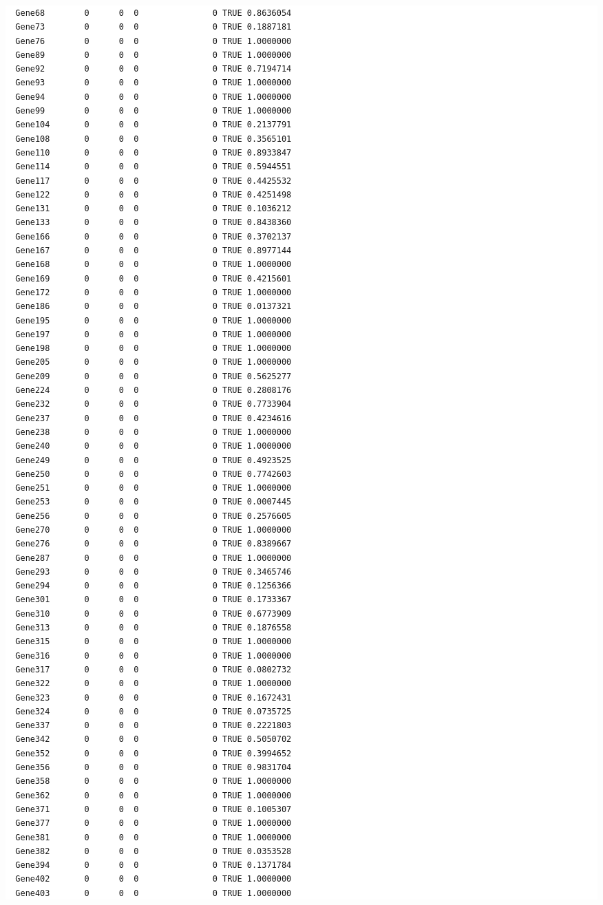       Gene68        0      0  0               0 TRUE 0.8636054
      Gene73        0      0  0               0 TRUE 0.1887181
      Gene76        0      0  0               0 TRUE 1.0000000
      Gene89        0      0  0               0 TRUE 1.0000000
      Gene92        0      0  0               0 TRUE 0.7194714
      Gene93        0      0  0               0 TRUE 1.0000000
      Gene94        0      0  0               0 TRUE 1.0000000
      Gene99        0      0  0               0 TRUE 1.0000000
      Gene104       0      0  0               0 TRUE 0.2137791
      Gene108       0      0  0               0 TRUE 0.3565101
      Gene110       0      0  0               0 TRUE 0.8933847
      Gene114       0      0  0               0 TRUE 0.5944551
      Gene117       0      0  0               0 TRUE 0.4425532
      Gene122       0      0  0               0 TRUE 0.4251498
      Gene131       0      0  0               0 TRUE 0.1036212
      Gene133       0      0  0               0 TRUE 0.8438360
      Gene166       0      0  0               0 TRUE 0.3702137
      Gene167       0      0  0               0 TRUE 0.8977144
      Gene168       0      0  0               0 TRUE 1.0000000
      Gene169       0      0  0               0 TRUE 0.4215601
      Gene172       0      0  0               0 TRUE 1.0000000
      Gene186       0      0  0               0 TRUE 0.0137321
      Gene195       0      0  0               0 TRUE 1.0000000
      Gene197       0      0  0               0 TRUE 1.0000000
      Gene198       0      0  0               0 TRUE 1.0000000
      Gene205       0      0  0               0 TRUE 1.0000000
      Gene209       0      0  0               0 TRUE 0.5625277
      Gene224       0      0  0               0 TRUE 0.2808176
      Gene232       0      0  0               0 TRUE 0.7733904
      Gene237       0      0  0               0 TRUE 0.4234616
      Gene238       0      0  0               0 TRUE 1.0000000
      Gene240       0      0  0               0 TRUE 1.0000000
      Gene249       0      0  0               0 TRUE 0.4923525
      Gene250       0      0  0               0 TRUE 0.7742603
      Gene251       0      0  0               0 TRUE 1.0000000
      Gene253       0      0  0               0 TRUE 0.0007445
      Gene256       0      0  0               0 TRUE 0.2576605
      Gene270       0      0  0               0 TRUE 1.0000000
      Gene276       0      0  0               0 TRUE 0.8389667
      Gene287       0      0  0               0 TRUE 1.0000000
      Gene293       0      0  0               0 TRUE 0.3465746
      Gene294       0      0  0               0 TRUE 0.1256366
      Gene301       0      0  0               0 TRUE 0.1733367
      Gene310       0      0  0               0 TRUE 0.6773909
      Gene313       0      0  0               0 TRUE 0.1876558
      Gene315       0      0  0               0 TRUE 1.0000000
      Gene316       0      0  0               0 TRUE 1.0000000
      Gene317       0      0  0               0 TRUE 0.0802732
      Gene322       0      0  0               0 TRUE 1.0000000
      Gene323       0      0  0               0 TRUE 0.1672431
      Gene324       0      0  0               0 TRUE 0.0735725
      Gene337       0      0  0               0 TRUE 0.2221803
      Gene342       0      0  0               0 TRUE 0.5050702
      Gene352       0      0  0               0 TRUE 0.3994652
      Gene356       0      0  0               0 TRUE 0.9831704
      Gene358       0      0  0               0 TRUE 1.0000000
      Gene362       0      0  0               0 TRUE 1.0000000
      Gene371       0      0  0               0 TRUE 0.1005307
      Gene377       0      0  0               0 TRUE 1.0000000
      Gene381       0      0  0               0 TRUE 1.0000000
      Gene382       0      0  0               0 TRUE 0.0353528
      Gene394       0      0  0               0 TRUE 0.1371784
      Gene402       0      0  0               0 TRUE 1.0000000
      Gene403       0      0  0               0 TRUE 1.0000000